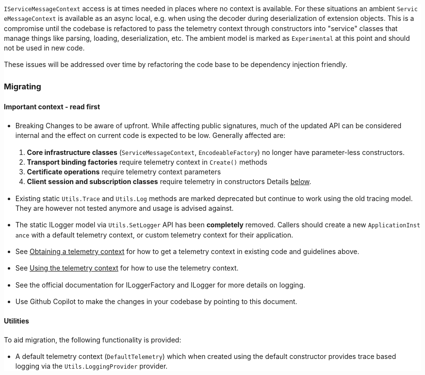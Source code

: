 `IServiceMessageContext` access is at times needed in places where no context is available. For these situations
an ambient `ServiceMessageContext` is available as an async local, e.g. when using the decoder during
deserialization of extension objects. This is a compromise until the codebase is refactored to pass the telemetry
context through constructors into "service" classes that manage things like parsing, loading, deserialization, etc.
The ambient model is marked as `Experimental` at this point and should not be used in new code.

These issues will be addressed over time by refactoring the code base to be dependency injection friendly.

### Migrating

#### Important context - read first

- Breaking Changes to be aware of upfront. While affecting public signatures, much of the updated API can be
  considered internal and the effect on current code is expected to be low. Generally affected are:
  1. **Core infrastructure classes** (`ServiceMessageContext`, `EncodeableFactory`) no longer have parameter-less constructors.
  2. **Transport binding factories** require telemetry context in `Create()` methods
  3. **Certificate operations** require telemetry context parameters
  4. **Client session and subscription classes** require telemetry in constructors
  Details [below](#non-exhaustive-summary-of-breaking-changes-and-deprecations-as-part-of-the-implementation).

- Existing static `Utils.Trace` and `Utils.Log` methods are marked deprecated but continue to work using the old
  tracing model. They are however not tested anymore and usage is advised against.

- The static ILogger model via `Utils.SetLogger` API has been **completely** removed. Callers should create a new
  `ApplicationInstance` with a default telemetry context, or custom telemetry context for their application.

- See [Obtaining a telemetry context](#obtaining-a-telemetry-context) for how to get a telemetry context in existing
  code and guidelines above.

- See [Using the telemetry context](#using-the-telemetry-context) for how to use the telemetry context.

- See the official documentation for ILoggerFactory and ILogger for more details on logging.

- Use Github Copilot to make the changes in your codebase by pointing to this document.

#### Utilities

To aid migration, the following functionality is provided:

- A default telemetry context (`DefaultTelemetry`) which when created using the default constructor provides trace based
  logging via the `Utils.LoggingProvider` provider.
